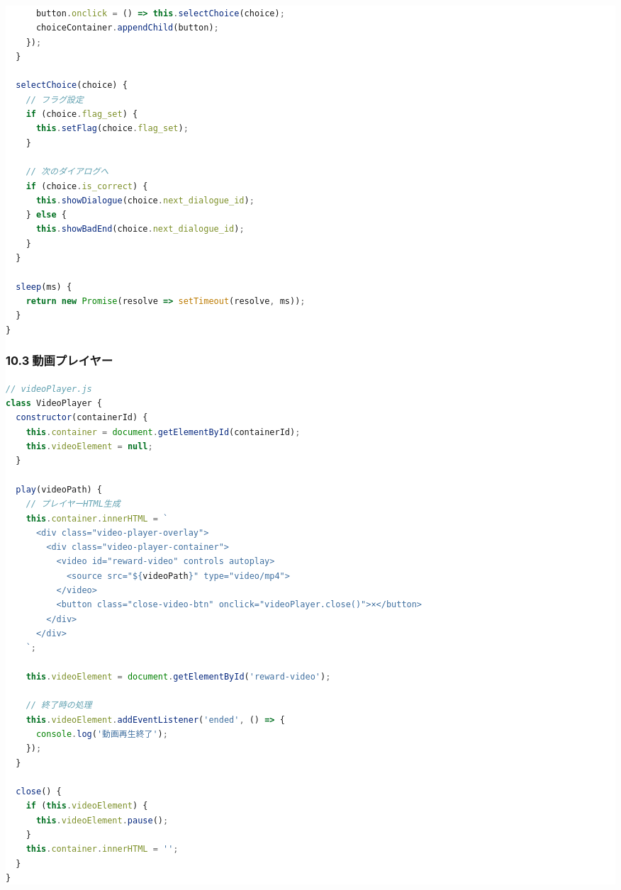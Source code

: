 ```javascript
      button.onclick = () => this.selectChoice(choice);
      choiceContainer.appendChild(button);
    });
  }
  
  selectChoice(choice) {
    // フラグ設定
    if (choice.flag_set) {
      this.setFlag(choice.flag_set);
    }
    
    // 次のダイアログへ
    if (choice.is_correct) {
      this.showDialogue(choice.next_dialogue_id);
    } else {
      this.showBadEnd(choice.next_dialogue_id);
    }
  }
  
  sleep(ms) {
    return new Promise(resolve => setTimeout(resolve, ms));
  }
}
```

### 10.3 動画プレイヤー

```javascript
// videoPlayer.js
class VideoPlayer {
  constructor(containerId) {
    this.container = document.getElementById(containerId);
    this.videoElement = null;
  }
  
  play(videoPath) {
    // プレイヤーHTML生成
    this.container.innerHTML = `
      <div class="video-player-overlay">
        <div class="video-player-container">
          <video id="reward-video" controls autoplay>
            <source src="${videoPath}" type="video/mp4">
          </video>
          <button class="close-video-btn" onclick="videoPlayer.close()">×</button>
        </div>
      </div>
    `;
    
    this.videoElement = document.getElementById('reward-video');
    
    // 終了時の処理
    this.videoElement.addEventListener('ended', () => {
      console.log('動画再生終了');
    });
  }
  
  close() {
    if (this.videoElement) {
      this.videoElement.pause();
    }
    this.container.innerHTML = '';
  }
}
```